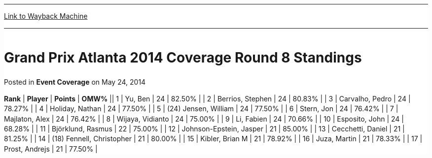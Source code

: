 
---
[Link to Wayback Machine](https://web.archive.org/web/20221003080905/https://magic.wizards.com/en/articles/archive/event-coverage/grand-prix-atlanta-2014-coverage-round-8-standings-2014-05-24)

[_metadata_:description]:- "RankPlayerPointsOMW% 1 Yu, Ben 24 82.50% 2 Berrios, Stephen 24 80.83% 3 Carvalho, Pedro 24 78.27% 4 Holiday, Nathan 24 77.50% 5 (24) Jensen, William 24 77.50% 6 Stern, Jon 24 76.42% 7 Majlaton, Alex 24 76.42% 8 Wijaya, Vidianto 24 75.00% 9 Li, Fabien 24 70.66% 10 Esposito, John 24 68.28% 11 Björklund, Rasmus 22 75.00% 12 Johnson-Epstein, Jasper 21 85.00% 13 Cecchetti, Daniel"
[_metadata_:generator]:- "Drupal 7 (http://drupal.org)"
[_metadata_:node]:- "440161"
[_metadata_:publish_date]:- "2014-05-24"
[_metadata_:source]:- "div-main-content"
[_metadata_:title]:- "Grand Prix Atlanta 2014 Coverage Round 8 Standings"
[_metadata_:wayback_capture_timestamp]:- "2022-10-03 08:09:05"
[_metadata_:wayback_raw_url]:- "https://web.archive.org/web/20221003080905id_/https://magic.wizards.com/en/articles/archive/event-coverage/grand-prix-atlanta-2014-coverage-round-8-standings-2014-05-24"
[_metadata_:wayback_url]:- "https://magic.wizards.com/en/articles/archive/event-coverage/grand-prix-atlanta-2014-coverage-round-8-standings-2014-05-24"
---


Grand Prix Atlanta 2014 Coverage Round 8 Standings
==================================================



 Posted in **Event Coverage**
 on May 24, 2014 












 **Rank** | **Player** | **Points** | **OMW%** ||  1  | Yu, Ben |  24 |  82.50% |
|  2  | Berrios, Stephen |  24 |  80.83% |
|  3  | Carvalho, Pedro |  24 |  78.27% |
|  4  | Holiday, Nathan |  24 |  77.50% |
|  5  | (24) Jensen, William |  24 |  77.50% |
|  6  | Stern, Jon |  24 |  76.42% |
|  7  | Majlaton, Alex |  24 |  76.42% |
|  8  | Wijaya, Vidianto |  24 |  75.00% |
|  9  | Li, Fabien |  24 |  70.66% |
|  10  | Esposito, John |  24 |  68.28% |
|  11  | Björklund, Rasmus |  22 |  75.00% |
|  12  | Johnson-Epstein, Jasper |  21 |  85.00% |
|  13  | Cecchetti, Daniel |  21 |  81.25% |
|  14  | (18) Fennell, Christopher |  21 |  80.00% |
|  15  | Kibler, Brian M |  21 |  78.92% |
|  16  | Juza, Martin |  21 |  78.33% |
|  17  | Prost, Andrejs |  21 |  77.50% |